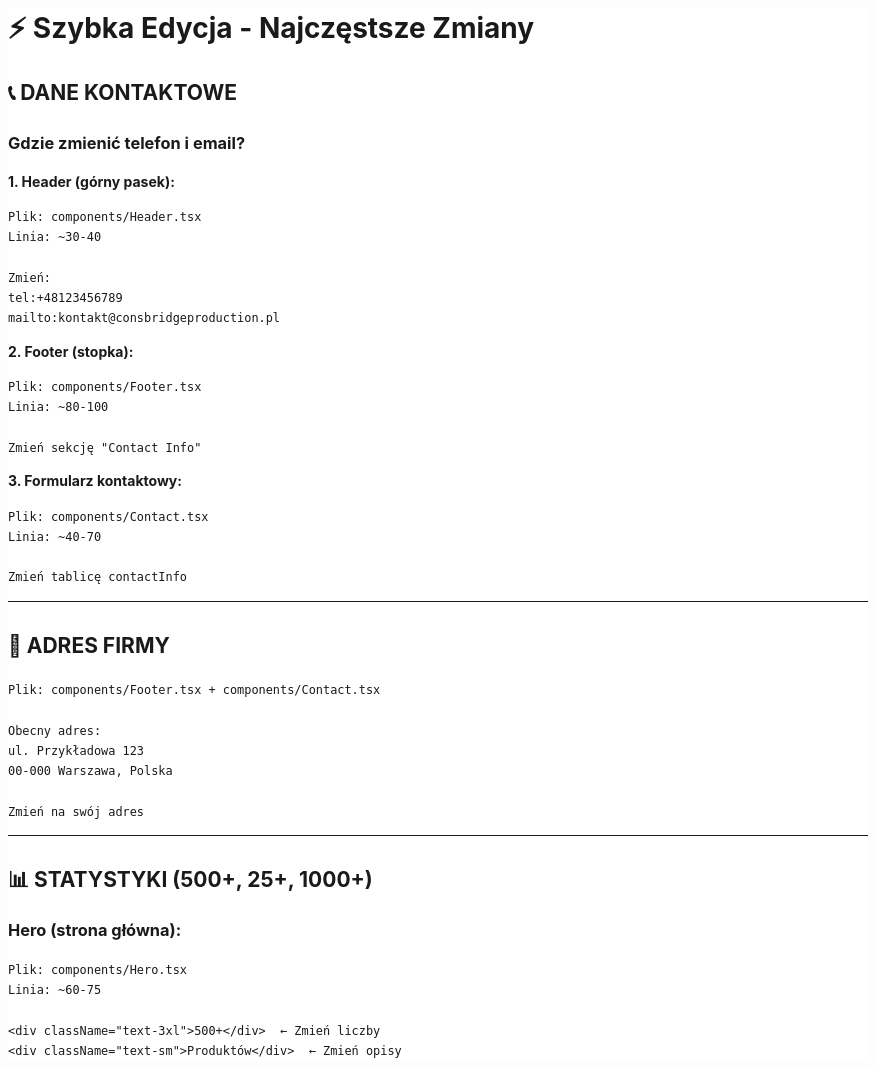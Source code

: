 # ⚡ Szybka Edycja - Najczęstsze Zmiany

## 📞 DANE KONTAKTOWE

### Gdzie zmienić telefon i email?

**1. Header (górny pasek):**
```
Plik: components/Header.tsx
Linia: ~30-40

Zmień:
tel:+48123456789
mailto:kontakt@consbridgeproduction.pl
```

**2. Footer (stopka):**
```
Plik: components/Footer.tsx
Linia: ~80-100

Zmień sekcję "Contact Info"
```

**3. Formularz kontaktowy:**
```
Plik: components/Contact.tsx
Linia: ~40-70

Zmień tablicę contactInfo
```

---

## 🏢 ADRES FIRMY

```
Plik: components/Footer.tsx + components/Contact.tsx

Obecny adres:
ul. Przykładowa 123
00-000 Warszawa, Polska

Zmień na swój adres
```

---

## 📊 STATYSTYKI (500+, 25+, 1000+)

### Hero (strona główna):
```
Plik: components/Hero.tsx
Linia: ~60-75

<div className="text-3xl">500+</div>  ← Zmień liczby
<div className="text-sm">Produktów</div>  ← Zmień opisy
```
